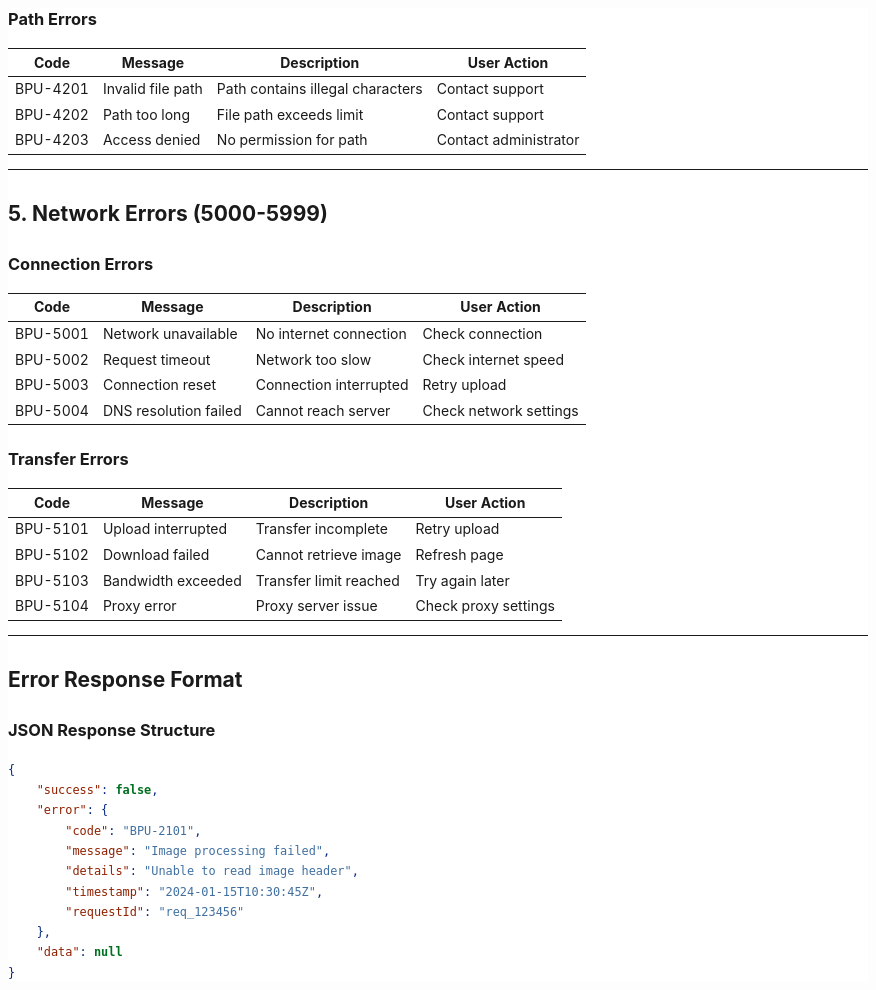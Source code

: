 ### Path Errors

| Code | Message | Description | User Action |
|------|---------|-------------|-------------|
| BPU-4201 | Invalid file path | Path contains illegal characters | Contact support |
| BPU-4202 | Path too long | File path exceeds limit | Contact support |
| BPU-4203 | Access denied | No permission for path | Contact administrator |

---

## 5. Network Errors (5000-5999)

### Connection Errors

| Code | Message | Description | User Action |
|------|---------|-------------|-------------|
| BPU-5001 | Network unavailable | No internet connection | Check connection |
| BPU-5002 | Request timeout | Network too slow | Check internet speed |
| BPU-5003 | Connection reset | Connection interrupted | Retry upload |
| BPU-5004 | DNS resolution failed | Cannot reach server | Check network settings |

### Transfer Errors

| Code | Message | Description | User Action |
|------|---------|-------------|-------------|
| BPU-5101 | Upload interrupted | Transfer incomplete | Retry upload |
| BPU-5102 | Download failed | Cannot retrieve image | Refresh page |
| BPU-5103 | Bandwidth exceeded | Transfer limit reached | Try again later |
| BPU-5104 | Proxy error | Proxy server issue | Check proxy settings |

---

## Error Response Format

### JSON Response Structure
```json
{
    "success": false,
    "error": {
        "code": "BPU-2101",
        "message": "Image processing failed",
        "details": "Unable to read image header",
        "timestamp": "2024-01-15T10:30:45Z",
        "requestId": "req_123456"
    },
    "data": null
}
```
